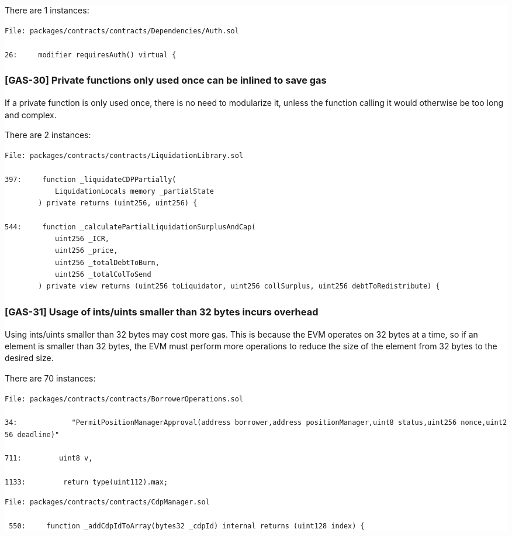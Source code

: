  There are 1 instances:

 ```solidity
File: packages/contracts/contracts/Dependencies/Auth.sol

 26:     modifier requiresAuth() virtual {

```

### <a name="GAS-30"></a>[GAS-30] Private functions only used once can be inlined to save gas
If a private function is only used once, there is no need to modularize it, unless the function calling it would otherwise be too long and complex.

 There are 2 instances:

 ```solidity
File: packages/contracts/contracts/LiquidationLibrary.sol

 397:     function _liquidateCDPPartially(
             LiquidationLocals memory _partialState
         ) private returns (uint256, uint256) {

 544:     function _calculatePartialLiquidationSurplusAndCap(
             uint256 _ICR,
             uint256 _price,
             uint256 _totalDebtToBurn,
             uint256 _totalColToSend
         ) private view returns (uint256 toLiquidator, uint256 collSurplus, uint256 debtToRedistribute) {

```

### <a name="GAS-31"></a>[GAS-31] Usage of ints/uints smaller than 32 bytes incurs overhead
Using ints/uints smaller than 32 bytes may cost more gas. This is because the EVM operates on 32 bytes at a time, so if an element is smaller than 32 bytes, the EVM must perform more operations to reduce the size of the element from 32 bytes to the desired size.

 There are 70 instances:

 ```solidity
File: packages/contracts/contracts/BorrowerOperations.sol

 34:             "PermitPositionManagerApproval(address borrower,address positionManager,uint8 status,uint256 nonce,uint256 deadline)"

 711:         uint8 v,

 1133:         return type(uint112).max;

```


```solidity
File: packages/contracts/contracts/CdpManager.sol

 550:     function _addCdpIdToArray(bytes32 _cdpId) internal returns (uint128 index) {

```
